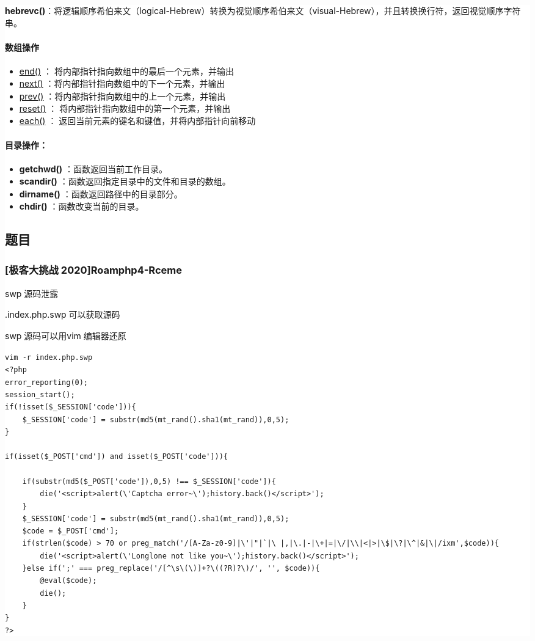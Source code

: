**hebrevc()**：将逻辑顺序希伯来文（logical-Hebrew）转换为视觉顺序希伯来文（visual-Hebrew），并且转换换行符，返回视觉顺序字符串。

#### 数组操作

-   [end()](https://www.w3school.com.cn/php/func_array_end.asp) ： 将内部指针指向数组中的最后一个元素，并输出
-   [next()](https://www.w3school.com.cn/php/func_array_next.asp) ：将内部指针指向数组中的下一个元素，并输出
-   [prev()](https://www.w3school.com.cn/php/func_array_prev.asp) ：将内部指针指向数组中的上一个元素，并输出
-   [reset()](https://www.w3school.com.cn/php/func_array_reset.asp) ： 将内部指针指向数组中的第一个元素，并输出
-   [each()](https://www.w3school.com.cn/php/func_array_each.asp) ： 返回当前元素的键名和键值，并将内部指针向前移动

#### 目录操作：

-   **getchwd()** ：函数返回当前工作目录。
-   **scandir()** ：函数返回指定目录中的文件和目录的数组。
-   **dirname()** ：函数返回路径中的目录部分。
-   **chdir()** ：函数改变当前的目录。

## 题目

### \[极客大挑战 2020\]Roamphp4-Rceme

swp 源码泄露

.index.php.swp 可以获取源码

swp 源码可以用vim 编辑器还原

```plain
vim -r index.php.swp
<?php
error_reporting(0);
session_start();
if(!isset($_SESSION['code'])){
    $_SESSION['code'] = substr(md5(mt_rand().sha1(mt_rand)),0,5);
}

if(isset($_POST['cmd']) and isset($_POST['code'])){

    if(substr(md5($_POST['code']),0,5) !== $_SESSION['code']){
        die('<script>alert(\'Captcha error~\');history.back()</script>');
    }
    $_SESSION['code'] = substr(md5(mt_rand().sha1(mt_rand)),0,5);
    $code = $_POST['cmd'];
    if(strlen($code) > 70 or preg_match('/[A-Za-z0-9]|\'|"|`|\ |,|\.|-|\+|=|\/|\\|<|>|\$|\?|\^|&|\|/ixm',$code)){
        die('<script>alert(\'Longlone not like you~\');history.back()</script>');
    }else if(';' === preg_replace('/[^\s\(\)]+?\((?R)?\)/', '', $code)){
        @eval($code);
        die();
    }
}
?>
```
